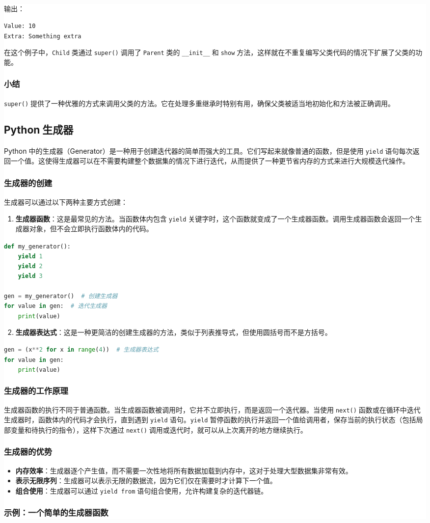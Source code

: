 
输出：
```
Value: 10
Extra: Something extra
```

在这个例子中，`Child` 类通过 `super()` 调用了 `Parent` 类的 `__init__` 和 `show` 方法，这样就在不重复编写父类代码的情况下扩展了父类的功能。

### 小结

`super()` 提供了一种优雅的方式来调用父类的方法。它在处理多重继承时特别有用，确保父类被适当地初始化和方法被正确调用。


## Python 生成器

Python 中的生成器（Generator）是一种用于创建迭代器的简单而强大的工具。它们写起来就像普通的函数，但是使用 `yield` 语句每次返回一个值。这使得生成器可以在不需要构建整个数据集的情况下进行迭代，从而提供了一种更节省内存的方式来进行大规模迭代操作。

### 生成器的创建

生成器可以通过以下两种主要方式创建：

1. **生成器函数**：这是最常见的方法。当函数体内包含 `yield` 关键字时，这个函数就变成了一个生成器函数。调用生成器函数会返回一个生成器对象，但不会立即执行函数体内的代码。

```python
def my_generator():
    yield 1
    yield 2
    yield 3

gen = my_generator()  # 创建生成器
for value in gen:  # 迭代生成器
    print(value)
```

2. **生成器表达式**：这是一种更简洁的创建生成器的方法，类似于列表推导式，但使用圆括号而不是方括号。

```python
gen = (x**2 for x in range(4))  # 生成器表达式
for value in gen:
    print(value)
```

### 生成器的工作原理

生成器函数的执行不同于普通函数。当生成器函数被调用时，它并不立即执行，而是返回一个迭代器。当使用 `next()` 函数或在循环中迭代生成器时，函数体内的代码才会执行，直到遇到 `yield` 语句。`yield` 暂停函数的执行并返回一个值给调用者，保存当前的执行状态（包括局部变量和待执行的指令），这样下次通过 `next()` 调用或迭代时，就可以从上次离开的地方继续执行。

### 生成器的优势

- **内存效率**：生成器逐个产生值，而不需要一次性地将所有数据加载到内存中，这对于处理大型数据集非常有效。
- **表示无限序列**：生成器可以表示无限的数据流，因为它们仅在需要时才计算下一个值。
- **组合使用**：生成器可以通过 `yield from` 语句组合使用，允许构建复杂的迭代器链。

### 示例：一个简单的生成器函数
